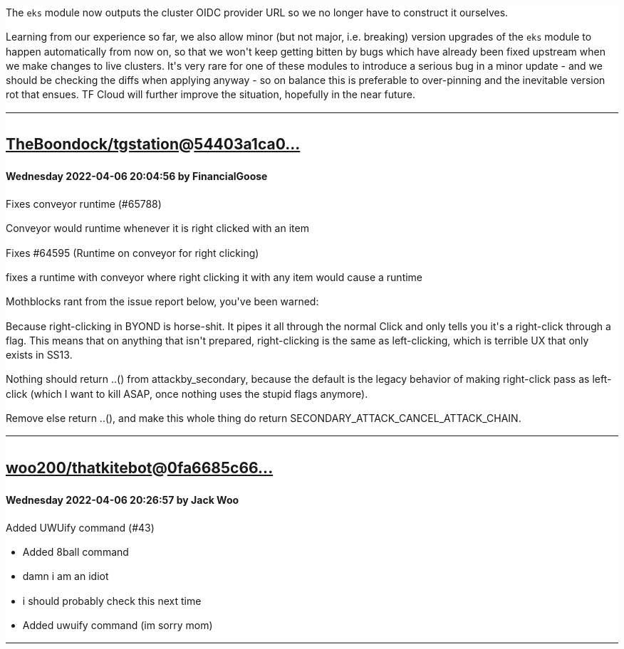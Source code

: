 The `eks` module now outputs the cluster OIDC provider URL so we no
longer have to construct it ourselves.

Learning from our experience so far, we also allow minor (but not major,
i.e. breaking) version upgrades of the `eks` module to happen
automatically from now on, so that we won't keep getting bitten by bugs
which have already been fixed upstream when we make changes to live
clusters. It's very rare for one of these modules to introduce a serious
bug in a minor update - and we should be checking the diffs when
applying anyway - so on balance this is preferable to over-pinning and
the inevitable version rot that ensues. TF Cloud will further improve
the situation, hopefully in the near future.

---
## [TheBoondock/tgstation](https://github.com/TheBoondock/tgstation)@[54403a1ca0...](https://github.com/TheBoondock/tgstation/commit/54403a1ca0a1d83302430bbb54a0d6bc561f0098)
#### Wednesday 2022-04-06 20:04:56 by FinancialGoose

Fixes conveyor runtime (#65788)

Conveyor would runtime whenever it is right clicked with an item

Fixes #64595 (Runtime on conveyor for right clicking)

fixes a runtime with conveyor where right clicking it with any item would cause a runtime

Mothblocks rant from the issue report below, you've been warned:

Because right-clicking in BYOND is horse-shit. It pipes it all through the normal Click and only tells you it's a right-click through a flag. This means that on anything that isn't prepared, right-clicking is the same as left-clicking, which is terrible UX that only exists in SS13.

Nothing should return ..() from attackby_secondary, because the default is the legacy behavior of making right-click pass as left-click (which I want to kill ASAP, once nothing uses the stupid flags anymore).

Remove else return ..(), and make this whole thing do return SECONDARY_ATTACK_CANCEL_ATTACK_CHAIN.

---
## [woo200/thatkitebot](https://github.com/woo200/thatkitebot)@[0fa6685c66...](https://github.com/woo200/thatkitebot/commit/0fa6685c66f08908ca179d526a8156bc771a8b88)
#### Wednesday 2022-04-06 20:26:57 by Jack Woo

Added UWUify command  (#43)

* Added 8ball command

* damn i am an idiot

* i should probably check this next time

* Added uwuify command (im sorry mom)

---